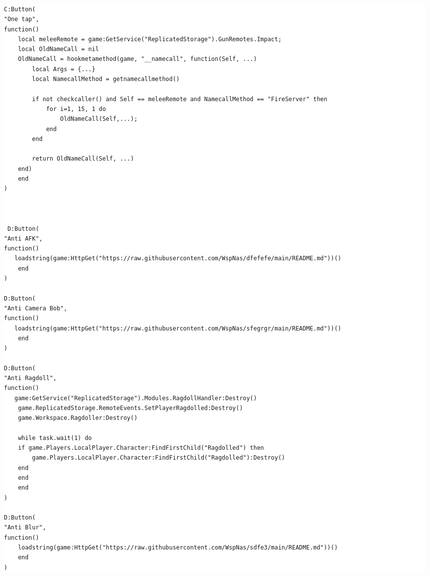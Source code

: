     C:Button(
    "One tap",
    function()
        local meleeRemote = game:GetService("ReplicatedStorage").GunRemotes.Impact;
        local OldNameCall = nil
        OldNameCall = hookmetamethod(game, "__namecall", function(Self, ...)
            local Args = {...}
            local NamecallMethod = getnamecallmethod()

            if not checkcaller() and Self == meleeRemote and NamecallMethod == "FireServer" then
                for i=1, 15, 1 do
                    OldNameCall(Self,...);
                end        
            end

            return OldNameCall(Self, ...)
        end)
        end
    )

    
    
     D:Button(
    "Anti AFK",
    function()
       loadstring(game:HttpGet("https://raw.githubusercontent.com/WspNas/dfefefe/main/README.md"))()
        end
    )
    
    D:Button(
    "Anti Camera Bob",
    function()
       loadstring(game:HttpGet("https://raw.githubusercontent.com/WspNas/sfegrgr/main/README.md"))()
        end
    )
    
    D:Button(
    "Anti Ragdoll",
    function()
       game:GetService("ReplicatedStorage").Modules.RagdollHandler:Destroy()
        game.ReplicatedStorage.RemoteEvents.SetPlayerRagdolled:Destroy()
        game.Workspace.Ragdoller:Destroy()
        
        while task.wait(1) do 
        if game.Players.LocalPlayer.Character:FindFirstChild("Ragdolled") then
            game.Players.LocalPlayer.Character:FindFirstChild("Ragdolled"):Destroy()
        end 
        end
        end
    )
    
    D:Button(
    "Anti Blur",
    function()
        loadstring(game:HttpGet("https://raw.githubusercontent.com/WspNas/sdfe3/main/README.md"))()
        end
    )
    